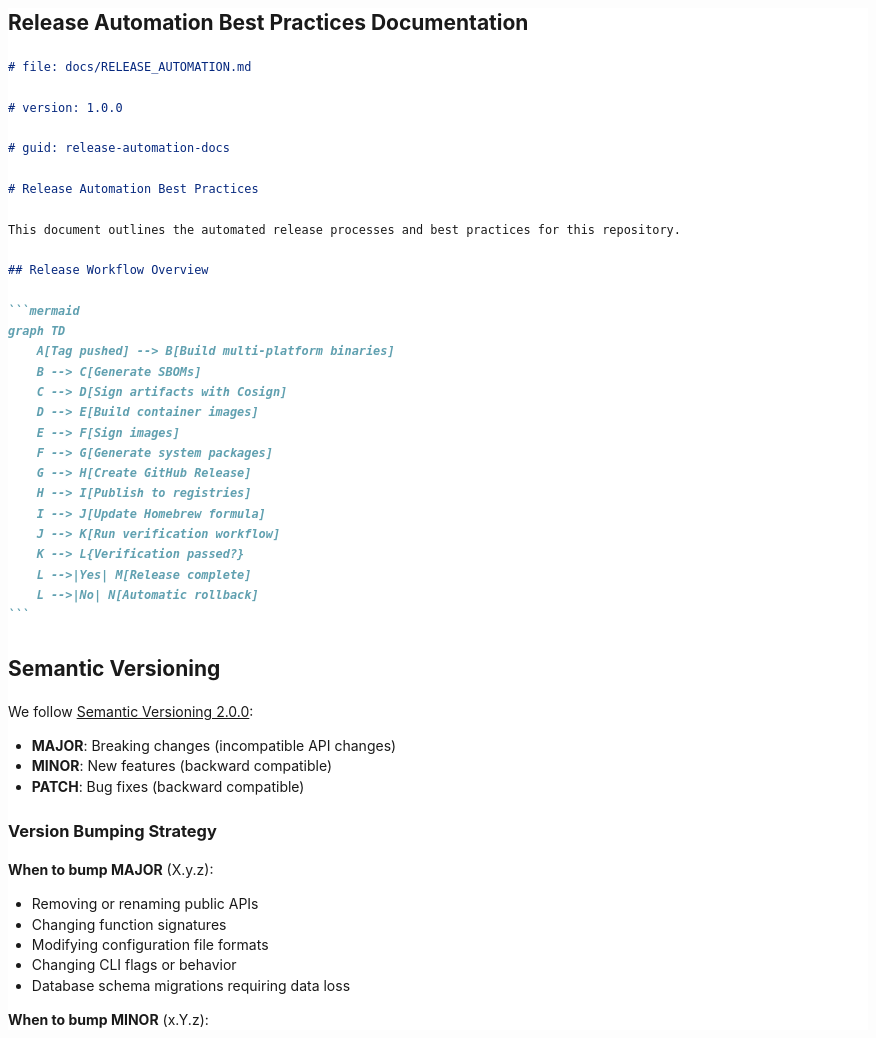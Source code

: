 ## Release Automation Best Practices Documentation

````markdown
# file: docs/RELEASE_AUTOMATION.md

# version: 1.0.0

# guid: release-automation-docs

# Release Automation Best Practices

This document outlines the automated release processes and best practices for this repository.

## Release Workflow Overview

```mermaid
graph TD
    A[Tag pushed] --> B[Build multi-platform binaries]
    B --> C[Generate SBOMs]
    C --> D[Sign artifacts with Cosign]
    D --> E[Build container images]
    E --> F[Sign images]
    F --> G[Generate system packages]
    G --> H[Create GitHub Release]
    H --> I[Publish to registries]
    I --> J[Update Homebrew formula]
    J --> K[Run verification workflow]
    K --> L{Verification passed?}
    L -->|Yes| M[Release complete]
    L -->|No| N[Automatic rollback]
```
````

## Semantic Versioning

We follow [Semantic Versioning 2.0.0](https://semver.org/):

- **MAJOR**: Breaking changes (incompatible API changes)
- **MINOR**: New features (backward compatible)
- **PATCH**: Bug fixes (backward compatible)

### Version Bumping Strategy

**When to bump MAJOR** (X.y.z):

- Removing or renaming public APIs
- Changing function signatures
- Modifying configuration file formats
- Changing CLI flags or behavior
- Database schema migrations requiring data loss

**When to bump MINOR** (x.Y.z):
